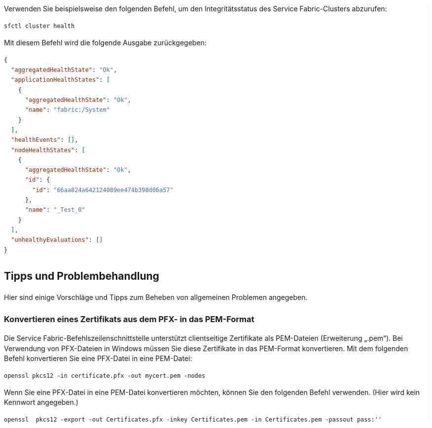 Verwenden Sie beispielsweise den folgenden Befehl, um den Integritätsstatus des Service Fabric-Clusters abzurufen:

```shell
sfctl cluster health
```

Mit diesem Befehl wird die folgende Ausgabe zurückgegeben:

```json
{
  "aggregatedHealthState": "Ok",
  "applicationHealthStates": [
    {
      "aggregatedHealthState": "Ok",
      "name": "fabric:/System"
    }
  ],
  "healthEvents": [],
  "nodeHealthStates": [
    {
      "aggregatedHealthState": "Ok",
      "id": {
        "id": "66aa824a642124089ee474b398d06a57"
      },
      "name": "_Test_0"
    }
  ],
  "unhealthyEvaluations": []
}
```

## <a name="tips-and-troubleshooting"></a>Tipps und Problembehandlung

Hier sind einige Vorschläge und Tipps zum Beheben von allgemeinen Problemen angegeben.

### <a name="convert-a-certificate-from-pfx-to-pem-format"></a>Konvertieren eines Zertifikats aus dem PFX- in das PEM-Format

Die Service Fabric-Befehlszeilenschnittstelle unterstützt clientseitige Zertifikate als PEM-Dateien (Erweiterung „.pem“). Bei Verwendung von PFX-Dateien in Windows müssen Sie diese Zertifikate in das PEM-Format konvertieren. Mit dem folgenden Befehl konvertieren Sie eine PFX-Datei in eine PEM-Datei:

```shell
openssl pkcs12 -in certificate.pfx -out mycert.pem -nodes
```

Wenn Sie eine PFX-Datei in eine PEM-Datei konvertieren möchten, können Sie den folgenden Befehl verwenden. (Hier wird kein Kennwort angegeben.)

```shell
openssl  pkcs12 -export -out Certificates.pfx -inkey Certificates.pem -in Certificates.pem -passout pass:'' 
```
